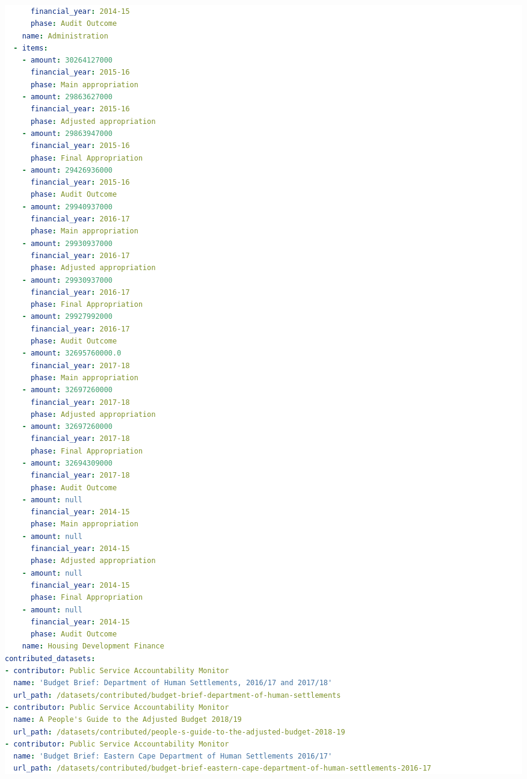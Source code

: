 ```yaml
      financial_year: 2014-15
      phase: Audit Outcome
    name: Administration
  - items:
    - amount: 30264127000
      financial_year: 2015-16
      phase: Main appropriation
    - amount: 29863627000
      financial_year: 2015-16
      phase: Adjusted appropriation
    - amount: 29863947000
      financial_year: 2015-16
      phase: Final Appropriation
    - amount: 29426936000
      financial_year: 2015-16
      phase: Audit Outcome
    - amount: 29940937000
      financial_year: 2016-17
      phase: Main appropriation
    - amount: 29930937000
      financial_year: 2016-17
      phase: Adjusted appropriation
    - amount: 29930937000
      financial_year: 2016-17
      phase: Final Appropriation
    - amount: 29927992000
      financial_year: 2016-17
      phase: Audit Outcome
    - amount: 32695760000.0
      financial_year: 2017-18
      phase: Main appropriation
    - amount: 32697260000
      financial_year: 2017-18
      phase: Adjusted appropriation
    - amount: 32697260000
      financial_year: 2017-18
      phase: Final Appropriation
    - amount: 32694309000
      financial_year: 2017-18
      phase: Audit Outcome
    - amount: null
      financial_year: 2014-15
      phase: Main appropriation
    - amount: null
      financial_year: 2014-15
      phase: Adjusted appropriation
    - amount: null
      financial_year: 2014-15
      phase: Final Appropriation
    - amount: null
      financial_year: 2014-15
      phase: Audit Outcome
    name: Housing Development Finance
contributed_datasets:
- contributor: Public Service Accountability Monitor
  name: 'Budget Brief: Department of Human Settlements, 2016/17 and 2017/18'
  url_path: /datasets/contributed/budget-brief-department-of-human-settlements
- contributor: Public Service Accountability Monitor
  name: A People's Guide to the Adjusted Budget 2018/19
  url_path: /datasets/contributed/people-s-guide-to-the-adjusted-budget-2018-19
- contributor: Public Service Accountability Monitor
  name: 'Budget Brief: Eastern Cape Department of Human Settlements 2016/17'
  url_path: /datasets/contributed/budget-brief-eastern-cape-department-of-human-settlements-2016-17
```